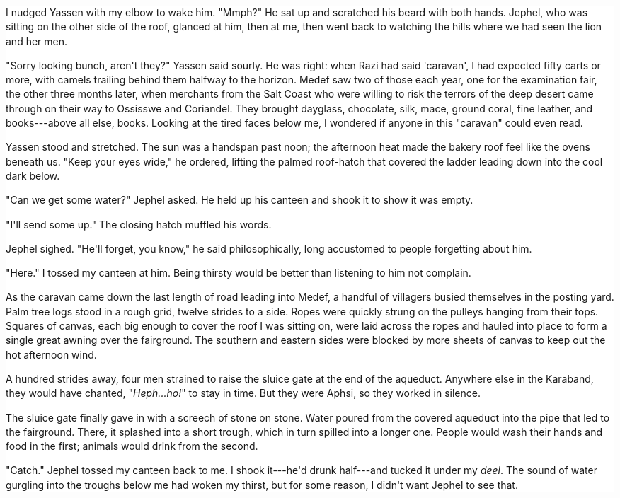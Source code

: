 I nudged Yassen with my elbow to wake him. "Mmph?" He sat up and
scratched his beard with both hands. Jephel, who was sitting on the
other side of the roof, glanced at him, then at me, then went back to
watching the hills where we had seen the lion and her men.

"Sorry looking bunch, aren't they?" Yassen said sourly. He was right:
when Razi had said 'caravan', I had expected fifty carts or more, with
camels trailing behind them halfway to the horizon. Medef saw two of
those each year, one for the examination fair, the other three months
later, when merchants from the Salt Coast who were willing to risk the
terrors of the deep desert came through on their way to Ossisswe and
Coriandel. They brought dayglass, chocolate, silk, mace, ground coral,
fine leather, and books---above all else, books. Looking at the tired
faces below me, I wondered if anyone in this "caravan" could even read.

Yassen stood and stretched. The sun was a handspan past noon; the
afternoon heat made the bakery roof feel like the ovens beneath us.
"Keep your eyes wide," he ordered, lifting the palmed roof-hatch that
covered the ladder leading down into the cool dark below.

"Can we get some water?" Jephel asked. He held up his canteen and shook
it to show it was empty.

"I'll send some up." The closing hatch muffled his words.

Jephel sighed. "He'll forget, you know," he said philosophically, long
accustomed to people forgetting about him.

"Here." I tossed my canteen at him. Being thirsty would be better than
listening to him not complain.

As the caravan came down the last length of road leading into Medef, a
handful of villagers busied themselves in the posting yard. Palm tree
logs stood in a rough grid, twelve strides to a side. Ropes were quickly
strung on the pulleys hanging from their tops. Squares of canvas, each
big enough to cover the roof I was sitting on, were laid across the
ropes and hauled into place to form a single great awning over the
fairground. The southern and eastern sides were blocked by more sheets
of canvas to keep out the hot afternoon wind.

A hundred strides away, four men strained to raise the sluice gate at
the end of the aqueduct. Anywhere else in the Karaband, they would have
chanted, "*Heph...ho!*" to stay in time. But they were Aphsi, so they
worked in silence.

The sluice gate finally gave in with a screech of stone on stone. Water
poured from the covered aqueduct into the pipe that led to the
fairground. There, it splashed into a short trough, which in turn
spilled into a longer one. People would wash their hands and food in the
first; animals would drink from the second.

"Catch." Jephel tossed my canteen back to me. I shook it---he'd drunk
half---and tucked it under my *deel*. The sound of water gurgling into
the troughs below me had woken my thirst, but for some reason, I didn't
want Jephel to see that.
